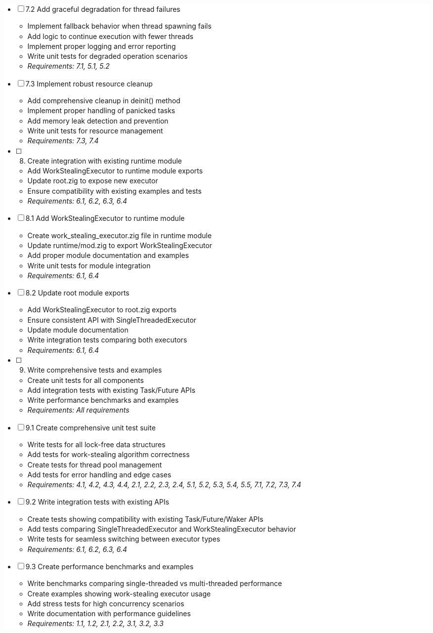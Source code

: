 - [ ] 7.2 Add graceful degradation for thread failures
  - Implement fallback behavior when thread spawning fails
  - Add logic to continue execution with fewer threads
  - Implement proper logging and error reporting
  - Write unit tests for degraded operation scenarios
  - _Requirements: 7.1, 5.1, 5.2_

- [ ] 7.3 Implement robust resource cleanup
  - Add comprehensive cleanup in deinit() method
  - Implement proper handling of panicked tasks
  - Add memory leak detection and prevention
  - Write unit tests for resource management
  - _Requirements: 7.3, 7.4_

- [ ] 8. Create integration with existing runtime module
  - Add WorkStealingExecutor to runtime module exports
  - Update root.zig to expose new executor
  - Ensure compatibility with existing examples and tests
  - _Requirements: 6.1, 6.2, 6.3, 6.4_

- [ ] 8.1 Add WorkStealingExecutor to runtime module
  - Create work_stealing_executor.zig file in runtime module
  - Update runtime/mod.zig to export WorkStealingExecutor
  - Add proper module documentation and examples
  - Write unit tests for module integration
  - _Requirements: 6.1, 6.4_

- [ ] 8.2 Update root module exports
  - Add WorkStealingExecutor to root.zig exports
  - Ensure consistent API with SingleThreadedExecutor
  - Update module documentation
  - Write integration tests comparing both executors
  - _Requirements: 6.1, 6.4_

- [ ] 9. Write comprehensive tests and examples
  - Create unit tests for all components
  - Add integration tests with existing Task/Future APIs
  - Write performance benchmarks and examples
  - _Requirements: All requirements_

- [ ] 9.1 Create comprehensive unit test suite
  - Write tests for all lock-free data structures
  - Add tests for work-stealing algorithm correctness
  - Create tests for thread pool management
  - Add tests for error handling and edge cases
  - _Requirements: 4.1, 4.2, 4.3, 4.4, 2.1, 2.2, 2.3, 2.4, 5.1, 5.2, 5.3, 5.4, 5.5, 7.1, 7.2, 7.3, 7.4_

- [ ] 9.2 Write integration tests with existing APIs
  - Create tests showing compatibility with existing Task/Future/Waker APIs
  - Add tests comparing SingleThreadedExecutor and WorkStealingExecutor behavior
  - Write tests for seamless switching between executor types
  - _Requirements: 6.1, 6.2, 6.3, 6.4_

- [ ] 9.3 Create performance benchmarks and examples
  - Write benchmarks comparing single-threaded vs multi-threaded performance
  - Create examples showing work-stealing executor usage
  - Add stress tests for high concurrency scenarios
  - Write documentation with performance guidelines
  - _Requirements: 1.1, 1.2, 2.1, 2.2, 3.1, 3.2, 3.3_
